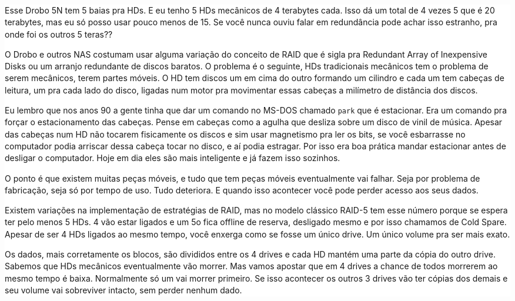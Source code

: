 




Esse Drobo 5N tem 5 baias pra HDs. E eu tenho 5 HDs mecânicos de 4 terabytes cada. Isso dá um total de 4 vezes 5 que é 20 terabytes, mas eu só posso usar pouco menos de 15. Se você nunca ouviu falar em redundância pode achar isso estranho, pra onde foi os outros 5 teras??







O Drobo e outros NAS costumam usar alguma variação do conceito de RAID que é sigla pra Redundant Array of Inexpensive Disks ou um arranjo redundante de discos baratos. O problema é o seguinte, HDs tradicionais mecânicos tem o problema de serem mecânicos, terem partes móveis. O HD tem discos um em cima do outro formando um cilindro e cada um tem cabeças de leitura, um pra cada lado do disco, ligadas num motor pra movimentar essas cabeças a milímetro de distância dos discos. 








Eu lembro que nos anos 90 a gente tinha que dar um comando no MS-DOS chamado `park` que é estacionar. Era um comando pra forçar o estacionamento das cabeças. Pense em cabeças como a agulha que desliza sobre um disco de vinil de música. Apesar das cabeças num HD não tocarem fisicamente os discos e sim usar magnetismo pra ler os bits, se você esbarrasse no computador podia arriscar dessa cabeça tocar no disco, e aí podia estragar. Por isso era boa prática mandar estacionar antes de desligar o computador. Hoje em dia eles são mais inteligente e já fazem isso sozinhos.








O ponto é que existem muitas peças móveis, e tudo que tem peças móveis eventualmente vai falhar. Seja por problema de fabricação, seja só por tempo de uso. Tudo deteriora. E quando isso acontecer você pode perder acesso aos seus dados.







Existem variações na implementação de estratégias de RAID, mas no modelo clássico RAID-5 tem esse número porque se espera ter pelo menos 5 HDs. 4 vão estar ligados e um 5o fica offline de reserva, desligado mesmo e por isso chamamos de Cold Spare. Apesar de ser 4 HDs ligados ao mesmo tempo, você enxerga como se fosse um único drive. Um único volume pra ser mais exato.







Os dados, mais corretamente os blocos, são divididos entre os 4 drives e cada HD mantém uma parte da cópia do outro drive. Sabemos que HDs mecânicos eventualmente vão morrer. Mas vamos apostar que em 4 drives a chance de todos morrerem ao mesmo tempo é baixa. Normalmente só um  vai morrer primeiro. Se isso acontecer os outros 3 drives vão ter cópias dos demais e seu volume vai sobreviver intacto, sem perder nenhum dado.


